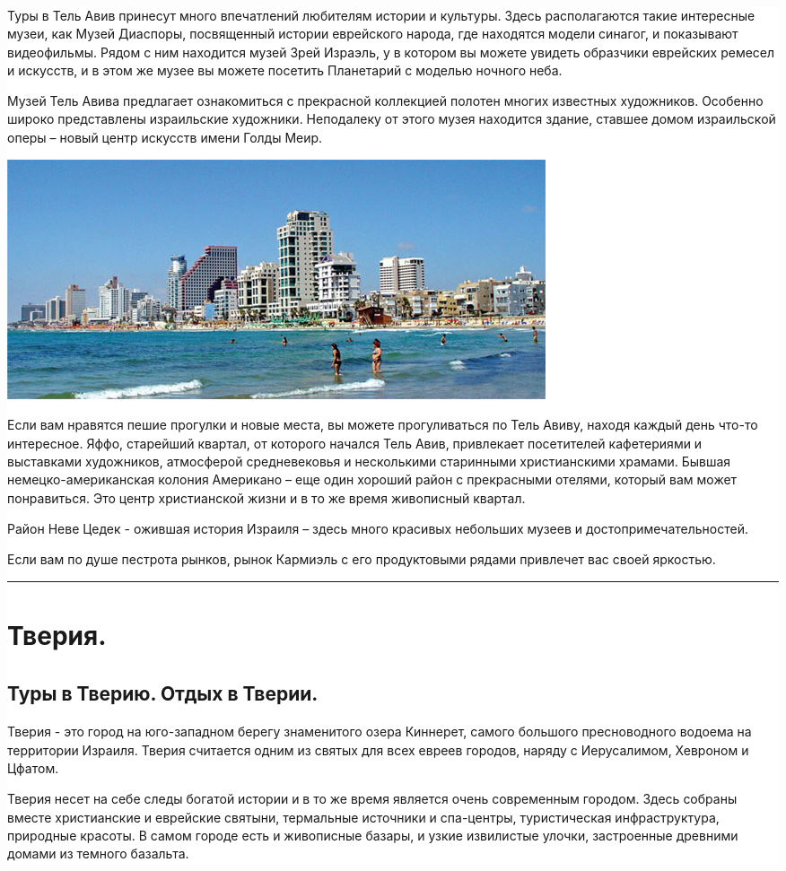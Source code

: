 Туры в Тель Авив принесут много впечатлений любителям истории и культуры. Здесь располагаются такие интересные музеи, как Музей Диаспоры, посвященный истории еврейского народа, где находятся модели синагог, и показывают видеофильмы. Рядом с ним находится музей Зрей Израэль, у в котором вы можете увидеть образчики еврейских ремесел и искусств, и в этом же музее вы можете посетить Планетарий с моделью ночного неба.

Музей Тель Авива предлагает ознакомиться с прекрасной коллекцией полотен многих известных художников. Особенно широко представлены израильские художники. Неподалеку от этого музея находится здание, ставшее домом израильской оперы – новый центр искусств имени Голды Меир.

<img alt="туры в Тель-Авив" src="/img/telaviv.jpg">

Если вам нравятся пешие прогулки и новые места, вы можете прогуливаться по Тель Авиву, находя каждый день что-то интересное. Яффо, старейший квартал, от которого начался Тель Авив, привлекает посетителей кафетериями и выставками художников, атмосферой средневековья и несколькими старинными христианскими храмами. Бывшая немецко-американская колония Американо – еще один хороший район с прекрасными отелями, который вам может понравиться. Это центр христианской жизни и в то же время живописный квартал.

Район Неве Цедек - ожившая история Израиля – здесь много красивых небольших музеев и достопримечательностей.

Если вам по душе пестрота рынков, рынок Кармиэль с его продуктовыми рядами привлечет вас своей яркостью. 

<hr>

# Тверия. 
## Туры в Тверию. Отдых в Тверии. 

Тверия - это город на юго-западном берегу знаменитого озера Киннерет, самого большого пресноводного водоема на территории Израиля. Тверия считается одним из святых для всех евреев городов, наряду с Иерусалимом, Хевроном и Цфатом.

Тверия несет на себе следы богатой истории и в то же время является очень современным городом. Здесь собраны вместе христианские и еврейские святыни, термальные источники и спа-центры, туристическая инфраструктура, природные красоты. В самом городе есть и живописные базары, и узкие извилистые улочки, застроенные древними домами из темного базальта.
